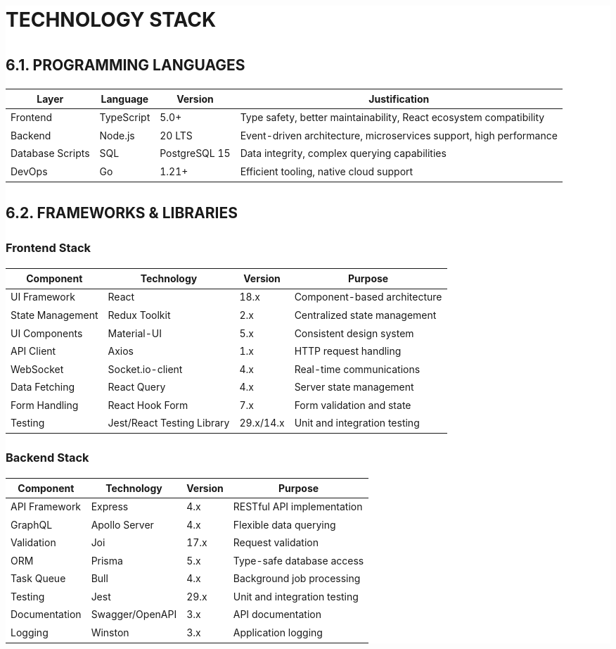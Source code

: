 # TECHNOLOGY STACK

## 6.1. PROGRAMMING LANGUAGES

| Layer | Language | Version | Justification |
|-------|----------|---------|---------------|
| Frontend | TypeScript | 5.0+ | Type safety, better maintainability, React ecosystem compatibility |
| Backend | Node.js | 20 LTS | Event-driven architecture, microservices support, high performance |
| Database Scripts | SQL | PostgreSQL 15 | Data integrity, complex querying capabilities |
| DevOps | Go | 1.21+ | Efficient tooling, native cloud support |

## 6.2. FRAMEWORKS & LIBRARIES

### Frontend Stack

| Component | Technology | Version | Purpose |
|-----------|------------|---------|----------|
| UI Framework | React | 18.x | Component-based architecture |
| State Management | Redux Toolkit | 2.x | Centralized state management |
| UI Components | Material-UI | 5.x | Consistent design system |
| API Client | Axios | 1.x | HTTP request handling |
| WebSocket | Socket.io-client | 4.x | Real-time communications |
| Data Fetching | React Query | 4.x | Server state management |
| Form Handling | React Hook Form | 7.x | Form validation and state |
| Testing | Jest/React Testing Library | 29.x/14.x | Unit and integration testing |

### Backend Stack

| Component | Technology | Version | Purpose |
|-----------|------------|---------|----------|
| API Framework | Express | 4.x | RESTful API implementation |
| GraphQL | Apollo Server | 4.x | Flexible data querying |
| Validation | Joi | 17.x | Request validation |
| ORM | Prisma | 5.x | Type-safe database access |
| Task Queue | Bull | 4.x | Background job processing |
| Testing | Jest | 29.x | Unit and integration testing |
| Documentation | Swagger/OpenAPI | 3.x | API documentation |
| Logging | Winston | 3.x | Application logging |
